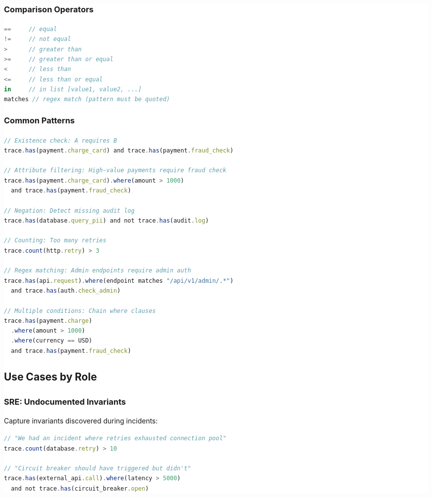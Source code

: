 ### Comparison Operators

```javascript
==     // equal
!=     // not equal
>      // greater than
>=     // greater than or equal
<      // less than
<=     // less than or equal
in     // in list [value1, value2, ...]
matches // regex match (pattern must be quoted)
```

### Common Patterns

```javascript
// Existence check: A requires B
trace.has(payment.charge_card) and trace.has(payment.fraud_check)

// Attribute filtering: High-value payments require fraud check
trace.has(payment.charge_card).where(amount > 1000)
  and trace.has(payment.fraud_check)

// Negation: Detect missing audit log
trace.has(database.query_pii) and not trace.has(audit.log)

// Counting: Too many retries
trace.count(http.retry) > 3

// Regex matching: Admin endpoints require admin auth
trace.has(api.request).where(endpoint matches "/api/v1/admin/.*")
  and trace.has(auth.check_admin)

// Multiple conditions: Chain where clauses
trace.has(payment.charge)
  .where(amount > 1000)
  .where(currency == USD)
  and trace.has(payment.fraud_check)
```

## Use Cases by Role

### SRE: Undocumented Invariants
Capture invariants discovered during incidents:

```javascript
// "We had an incident where retries exhausted connection pool"
trace.count(database.retry) > 10

// "Circuit breaker should have triggered but didn't"
trace.has(external_api.call).where(latency > 5000)
  and not trace.has(circuit_breaker.open)
```
